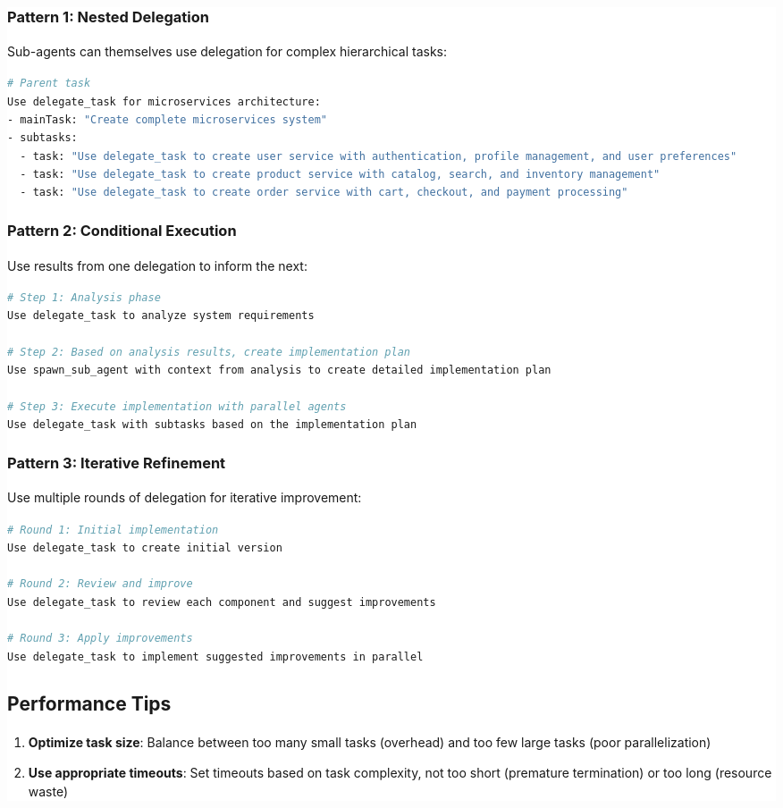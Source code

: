 ### Pattern 1: Nested Delegation

Sub-agents can themselves use delegation for complex hierarchical tasks:

```bash
# Parent task
Use delegate_task for microservices architecture:
- mainTask: "Create complete microservices system"
- subtasks:
  - task: "Use delegate_task to create user service with authentication, profile management, and user preferences"
  - task: "Use delegate_task to create product service with catalog, search, and inventory management"
  - task: "Use delegate_task to create order service with cart, checkout, and payment processing"
```

### Pattern 2: Conditional Execution

Use results from one delegation to inform the next:

```bash
# Step 1: Analysis phase
Use delegate_task to analyze system requirements

# Step 2: Based on analysis results, create implementation plan
Use spawn_sub_agent with context from analysis to create detailed implementation plan

# Step 3: Execute implementation with parallel agents
Use delegate_task with subtasks based on the implementation plan
```

### Pattern 3: Iterative Refinement

Use multiple rounds of delegation for iterative improvement:

```bash
# Round 1: Initial implementation
Use delegate_task to create initial version

# Round 2: Review and improve
Use delegate_task to review each component and suggest improvements

# Round 3: Apply improvements
Use delegate_task to implement suggested improvements in parallel
```

## Performance Tips

1. **Optimize task size**: Balance between too many small tasks (overhead) and too few large tasks (poor parallelization)

2. **Use appropriate timeouts**: Set timeouts based on task complexity, not too short (premature termination) or too long (resource waste)
